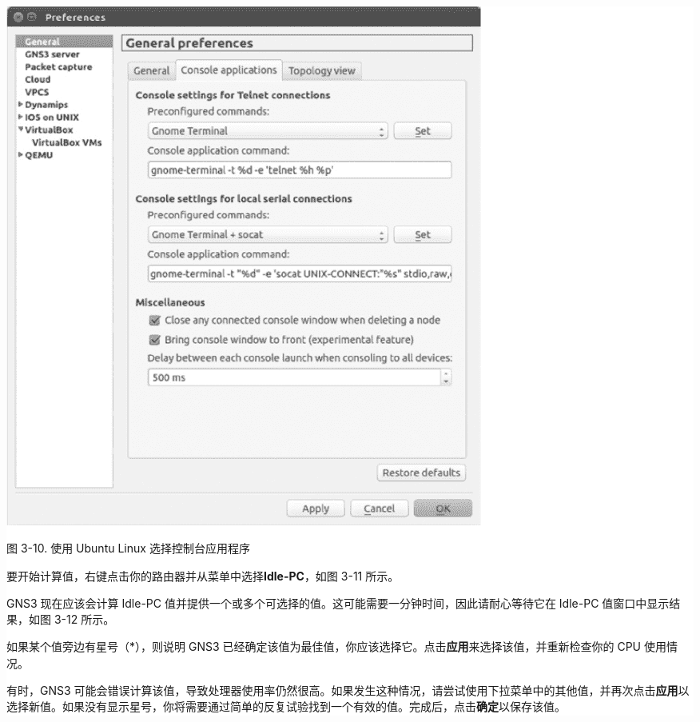 ![使用 Ubuntu Linux 选择控制台应用程序](img/httpatomoreillycomsourcenostarchimages2208905.png.jpg)

图 3-10. 使用 Ubuntu Linux 选择控制台应用程序

要开始计算值，右键点击你的路由器并从菜单中选择**Idle-PC**，如图 3-11 所示。

GNS3 现在应该会计算 Idle-PC 值并提供一个或多个可选择的值。这可能需要一分钟时间，因此请耐心等待它在 Idle-PC 值窗口中显示结果，如图 3-12 所示。

如果某个值旁边有星号（*），则说明 GNS3 已经确定该值为最佳值，你应该选择它。点击**应用**来选择该值，并重新检查你的 CPU 使用情况。

有时，GNS3 可能会错误计算该值，导致处理器使用率仍然很高。如果发生这种情况，请尝试使用下拉菜单中的其他值，并再次点击**应用**以选择新值。如果没有显示星号，你将需要通过简单的反复试验找到一个有效的值。完成后，点击**确定**以保存该值。
